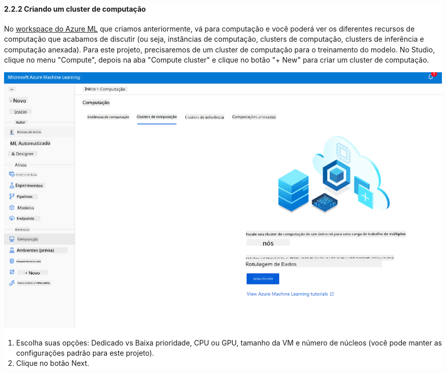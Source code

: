 #### 2.2.2 Criando um cluster de computação

No [workspace do Azure ML](https://ml.azure.com/) que criamos anteriormente, vá para computação e você poderá ver os diferentes recursos de computação que acabamos de discutir (ou seja, instâncias de computação, clusters de computação, clusters de inferência e computação anexada). Para este projeto, precisaremos de um cluster de computação para o treinamento do modelo. No Studio, clique no menu "Compute", depois na aba "Compute cluster" e clique no botão "+ New" para criar um cluster de computação.

![22](../../../../translated_images/cluster-1.b78cb630bb543729b11f60c34d97110a263f8c27b516ba4dc47807b3cee5579f.br.png)

1. Escolha suas opções: Dedicado vs Baixa prioridade, CPU ou GPU, tamanho da VM e número de núcleos (você pode manter as configurações padrão para este projeto).
2. Clique no botão Next.
